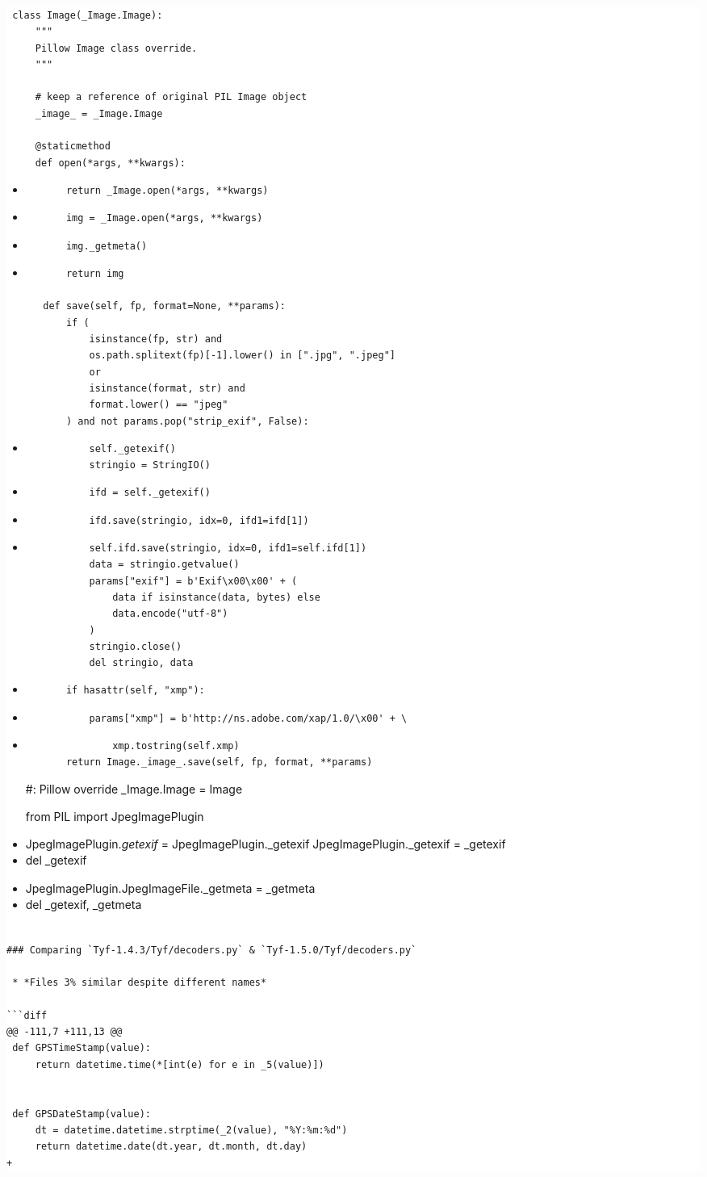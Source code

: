      class Image(_Image.Image):
         """
         Pillow Image class override.
         """
 
         # keep a reference of original PIL Image object
         _image_ = _Image.Image
 
         @staticmethod
         def open(*args, **kwargs):
-            return _Image.open(*args, **kwargs)
+            img = _Image.open(*args, **kwargs)
+            img._getmeta()
+            return img
 
         def save(self, fp, format=None, **params):
             if (
                 isinstance(fp, str) and
                 os.path.splitext(fp)[-1].lower() in [".jpg", ".jpeg"]
                 or
                 isinstance(format, str) and
                 format.lower() == "jpeg"
             ) and not params.pop("strip_exif", False):
+                self._getexif()
                 stringio = StringIO()
-                ifd = self._getexif()
-                ifd.save(stringio, idx=0, ifd1=ifd[1])
+                self.ifd.save(stringio, idx=0, ifd1=self.ifd[1])
                 data = stringio.getvalue()
                 params["exif"] = b'Exif\x00\x00' + (
                     data if isinstance(data, bytes) else
                     data.encode("utf-8")
                 )
                 stringio.close()
                 del stringio, data
+            if hasattr(self, "xmp"):
+                params["xmp"] = b'http://ns.adobe.com/xap/1.0/\x00' + \
+                    xmp.tostring(self.xmp)
             return Image._image_.save(self, fp, format, **params)
 
     #: Pillow override
     _Image.Image = Image
 
     from PIL import JpegImagePlugin
-    JpegImagePlugin._getexif_ = JpegImagePlugin._getexif
     JpegImagePlugin._getexif = _getexif
-    del _getexif
+    JpegImagePlugin.JpegImageFile._getmeta = _getmeta
+    del _getexif, _getmeta
```

### Comparing `Tyf-1.4.3/Tyf/decoders.py` & `Tyf-1.5.0/Tyf/decoders.py`

 * *Files 3% similar despite different names*

```diff
@@ -111,7 +111,13 @@
 def GPSTimeStamp(value):
     return datetime.time(*[int(e) for e in _5(value)])
 
 
 def GPSDateStamp(value):
     dt = datetime.datetime.strptime(_2(value), "%Y:%m:%d")
     return datetime.date(dt.year, dt.month, dt.day)
+
```